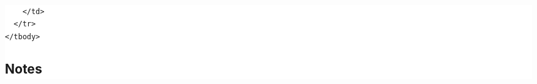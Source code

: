         </td>
      </tr>
    </tbody>
  </table>
</figure>


## Notes

[^1]: War II.

[^2]: III.

[^3]: XL.

[^4]: III.

[^5]: IX.

[^6]: This is also translated—Sikhs associating with saints become enthusiastic in devotion, and restrain their minds from thinking of other objects of worship than the one God.

[^7]: XI. This is also translated—The Master’s servants perform hard Jabour and never complain of it to others.

[^8]: XIII.

[^9]: III.

[^10]: IV.

[^11]: VI.

[^12]: A small drum.

[^13]: VI.

[^14]: VII.

[^15]: III.

[^16]: V.

[^17]: IX.

[^18]: An oriental belief arising from the peculiar conformation of the swan’s bill.

[^19]: XI. The eleventh War contains a list of the principal Sikhs up to the time of Gur Das.

[^20]: XIII.

[^21]: III. The Muhammadans are delighted to take food after the Ramzan fast.

[^22]: III.

[^23]: IV.

[^24]: IV. In the fourth War Gur Das gives several examples of humility.

[^25]: VIII.

[^26]: XVI.

[^27]: XXIII.

[^28]: The second, third and fourth lines of this pauri in the original mean that the humble man goes more easily and securely to heaven than he who holds a high position in this world, and whose actions are therefore more severely scrutinized XXIII.

[^29]: XXV.

[^30]: That is, quarrel not with one another if shut up in a small space.

[^31]: Bhringi is the female of the large black bee.

[^32]: If a Sikh were to die through fear of the Guru, the Guru would reanimate him and make him like himself.

[^33]: XXV.

[^34]: XXXVIII.

[^35]: A compound of the four ingredients betel-leaf, betel-nut, catechu, and lime dyes the lips red; when the four castes are blended together in the Sikhs they assume an excellent colour.

[^36]: V.

[^37]: XXIV.

[^38]: V.

[^39]: _Malali_ is a black carnivorous bird, a little larger than a sparrow.

[^40]: VI.

[^41]: Stars in the fourth lunar mansion specially worshipped by Hindu women to save them from widowhood.

[^42]: VII. The women indicated are the wives of the immortal Rikhis Marichi, Atri, Pulah, Pulsat, Kritu, Angira, Vishisht. Gurumat Sudhakar.

[^43]: An umbrella, shoes, clothes, a ring, a waterpot, a cloth to sit on, five cooking vessels, a stick, a copper vessel for distributing water, corn, cee food, cash, and a sacrificial thread. _Garur Puran_, chap. XIII.

[^44]: VII.

[^45]: V.

[^46]: XX.

[^47]: V.

[^48]: XXXII.

[^49]: XXXIV.

[^50]: When three hours of night remain.

[^51]: VI.

[^52]: XX.

[^53]: VI.

[^54]: VII.

[^55]: The eighth and the fourteenth days of the lunar month, the day when there is no moon, the day of the full moon, the first day of the solar month, the seventeenth of the astronomical yogas, the vernal equinox, the autumnal equinox, the eclipse of the sun, the eclipse of the moon.

[^56]: Brahma is here considered merely as an exalted demigod of the Hindus.

[^57]: The serpent Ananta on which Vishnu reposes is said to repeat a thousand new names of God daily.

[^58]: XVIII.

[^59]: XII.

[^60]: XV.

[^61]: IX.

[^62]: XIII. See also Sorath XI.

[^63]: XXII.

[^64]: XXI.

[^65]: XIII.

[^66]: XXIII.

[^67]: XIX.

[^68]: XIV.

[^69]: XV.

[^70]: XV.

[^71]: XXVII.

[^72]: XIX.

[^73]: XXIX.

[^74]: The _Prunus Padus_, bird cherry.

[^75]: The _Mimusops kauki_.

[^76]: XVII.

[^77]: XVIII.


[^78]: XXX.
[^79]: XXX.
[^80]: XX.
[^81]: This was the salutation up to the time of the tenth Guru. He ordained that, when Sikhs met, their salutation should be, _Wahguriu ji ka Khalsa, Wahguri ji ki Fatah_.
[^82]: XXIII.
[^83]: XXIV.
[^84]: XXV.
[^85]: XXVI.
[^86]: XXVIII.
[^87]: XXVII.
[^88]: XXVII.
[^89]: XXXII.
[^90]: XXVIII.
[^91]: XXIX.
[^92]: XXXIV.
[^93]: XXX.
[^94]: XXXI.
[^95]: XXXV.
[^96]: XXXII.
[^97]: The musk-rat scratches out its eyes.
[^98]: XXXII.
[^99]: XXXIV.
[^100]: XXXIII.
[^101]: _Moth_ is an Indian pulse.
[^102]: XXXIV.
[^103]: XXXVI.
[^104]: This is specially the case before and afier the hot season in India.
[^105]: XXXVI.
[^106]: Certain Indian insects which frequent pools and rivers in the rainy season.
[^107]: XIII. Gur Das means that there should be no secrecy in the initiation of a Sikh.
[^108]: VI.
[^109]: XXXVI.
[^110]: XXXVII.
[^111]: A man who most diligently served his blind parents. He was slain by mistake by Dasarath, Ram Chandar’s father. XXXVII.
[^112]: XXXVII.
[^113]: XXXVIII.
[^114]: I.
[^115]: XXXIX.
[^116]: XXXIX.